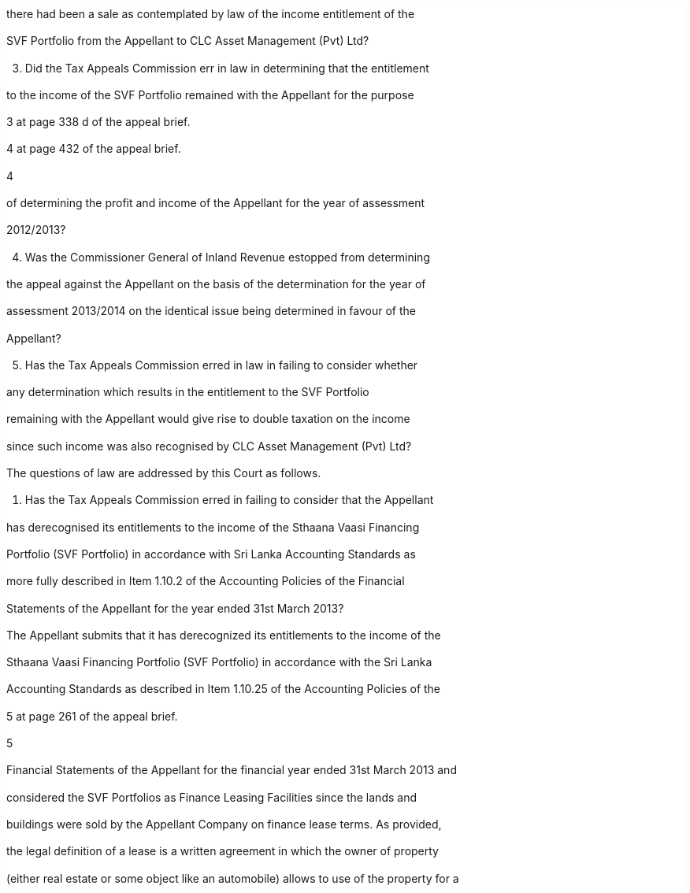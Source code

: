 there had been a sale as contemplated by law of the income entitlement of the

SVF Portfolio from the Appellant to CLC Asset Management (Pvt) Ltd?

3. Did the Tax Appeals Commission err in law in determining that the entitlement

to the income of the SVF Portfolio remained with the Appellant for the purpose

3 at page 338 d of the appeal brief.

4 at page 432 of the appeal brief.

4

of determining the profit and income of the Appellant for the year of assessment

2012/2013?

4. Was the Commissioner General of Inland Revenue estopped from determining

the appeal against the Appellant on the basis of the determination for the year of

assessment 2013/2014 on the identical issue being determined in favour of the

Appellant?

5. Has the Tax Appeals Commission erred in law in failing to consider whether

any determination which results in the entitlement to the SVF Portfolio

remaining with the Appellant would give rise to double taxation on the income

since such income was also recognised by CLC Asset Management (Pvt) Ltd?

The questions of law are addressed by this Court as follows.

1. Has the Tax Appeals Commission erred in failing to consider that the Appellant

has derecognised its entitlements to the income of the Sthaana Vaasi Financing

Portfolio (SVF Portfolio) in accordance with Sri Lanka Accounting Standards as

more fully described in Item 1.10.2 of the Accounting Policies of the Financial

Statements of the Appellant for the year ended 31st March 2013?

The Appellant submits that it has derecognized its entitlements to the income of the

Sthaana Vaasi Financing Portfolio (SVF Portfolio) in accordance with the Sri Lanka

Accounting Standards as described in Item 1.10.25 of the Accounting Policies of the

5 at page 261 of the appeal brief.

5

Financial Statements of the Appellant for the financial year ended 31st March 2013 and

considered the SVF Portfolios as Finance Leasing Facilities since the lands and

buildings were sold by the Appellant Company on finance lease terms. As provided,

the legal definition of a lease is a written agreement in which the owner of property

(either real estate or some object like an automobile) allows to use of the property for a
